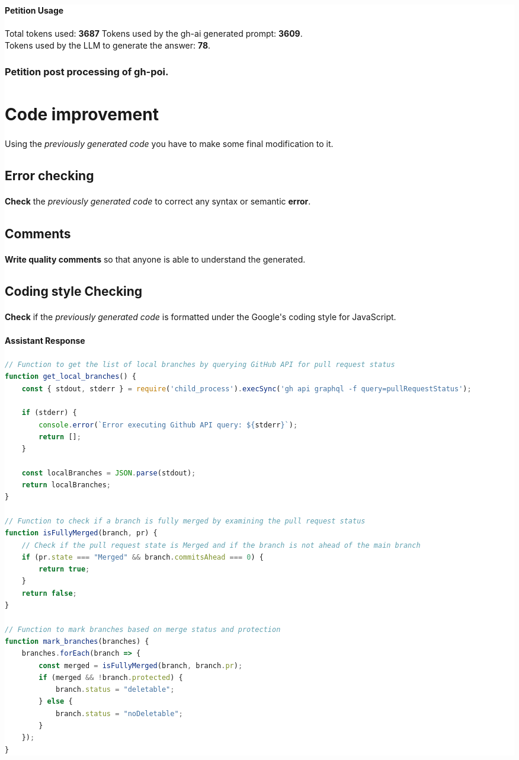 #### Petition Usage

Total tokens used: **3687**
Tokens used by the gh-ai generated prompt: **3609**.  
Tokens used by the LLM to generate the answer: **78**.

### Petition post processing of gh-poi.

# Code improvement 

Using the *previously generated code* you have to make some final modification to it. 

## Error checking

**Check** the *previously generated code* to correct any syntax or semantic **error**.

## Comments

**Write quality comments** so that anyone is able to understand the generated.

## Coding style Checking 

**Check** if the *previously generated code* is formatted under the Google's coding style for JavaScript.


#### Assistant Response

```javascript
// Function to get the list of local branches by querying GitHub API for pull request status
function get_local_branches() {
    const { stdout, stderr } = require('child_process').execSync('gh api graphql -f query=pullRequestStatus');

    if (stderr) {
        console.error(`Error executing Github API query: ${stderr}`);
        return [];
    }

    const localBranches = JSON.parse(stdout);
    return localBranches;
}

// Function to check if a branch is fully merged by examining the pull request status
function isFullyMerged(branch, pr) {
    // Check if the pull request state is Merged and if the branch is not ahead of the main branch
    if (pr.state === "Merged" && branch.commitsAhead === 0) {
        return true;
    }
    return false;
}

// Function to mark branches based on merge status and protection
function mark_branches(branches) {
    branches.forEach(branch => {
        const merged = isFullyMerged(branch, branch.pr);
        if (merged && !branch.protected) {
            branch.status = "deletable";
        } else {
            branch.status = "noDeletable";
        }
    });
}
```